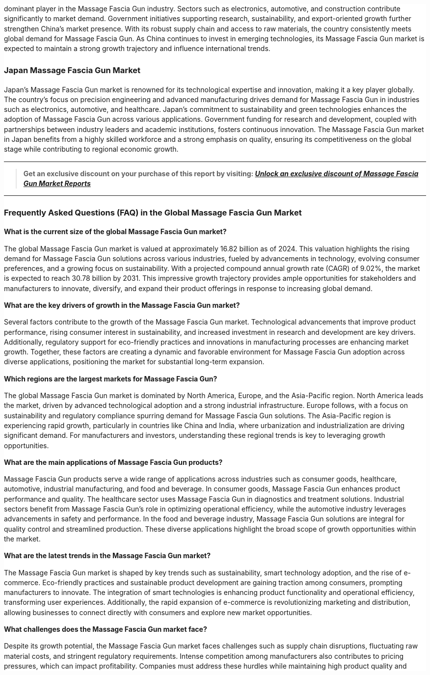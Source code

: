 dominant player in the Massage Fascia Gun industry. Sectors such as electronics, automotive, and construction contribute significantly to market demand. Government initiatives supporting research, sustainability, and export-oriented growth further strengthen China&rsquo;s market presence. With its robust supply chain and access to raw materials, the country consistently meets global demand for Massage Fascia Gun. As China continues to invest in emerging technologies, its Massage Fascia Gun market is expected to maintain a strong growth trajectory and influence international trends.</p><h3>Japan Massage Fascia Gun Market</h3><p>Japan&rsquo;s Massage Fascia Gun market is renowned for its technological expertise and innovation, making it a key player globally. The country&rsquo;s focus on precision engineering and advanced manufacturing drives demand for Massage Fascia Gun in industries such as electronics, automotive, and healthcare. Japan&rsquo;s commitment to sustainability and green technologies enhances the adoption of Massage Fascia Gun across various applications. Government funding for research and development, coupled with partnerships between industry leaders and academic institutions, fosters continuous innovation. The Massage Fascia Gun market in Japan benefits from a highly skilled workforce and a strong emphasis on quality, ensuring its competitiveness on the global stage while contributing to regional economic growth.</p><hr /><blockquote><p><strong>Get an exclusive discount on your purchase of this report by visiting: <em><a href="://marketresearchpulse.com/ask-for-discount/25640?utm_source=Github&amp;utm_medium=029">Unlock an exclusive discount of Massage Fascia Gun Market Reports</a></em>&nbsp;</strong></p></blockquote><hr /><h3>Frequently Asked Questions (FAQ) in the Global Massage Fascia Gun Market</h3><p><strong>What is the current size of the global Massage Fascia Gun market?</strong></p><p>The global Massage Fascia Gun market is valued at approximately 16.82 billion as of 2024. This valuation highlights the rising demand for Massage Fascia Gun solutions across various industries, fueled by advancements in technology, evolving consumer preferences, and a growing focus on sustainability. With a projected compound annual growth rate (CAGR) of 9.02%, the market is expected to reach 30.78 billion by 2031. This impressive growth trajectory provides ample opportunities for stakeholders and manufacturers to innovate, diversify, and expand their product offerings in response to increasing global demand.</p><p><strong>What are the key drivers of growth in the Massage Fascia Gun market?</strong></p><p>Several factors contribute to the growth of the Massage Fascia Gun market. Technological advancements that improve product performance, rising consumer interest in sustainability, and increased investment in research and development are key drivers. Additionally, regulatory support for eco-friendly practices and innovations in manufacturing processes are enhancing market growth. Together, these factors are creating a dynamic and favorable environment for Massage Fascia Gun adoption across diverse applications, positioning the market for substantial long-term expansion.</p><p><strong>Which regions are the largest markets for Massage Fascia Gun?</strong></p><p>The global Massage Fascia Gun market is dominated by North America, Europe, and the Asia-Pacific region. North America leads the market, driven by advanced technological adoption and a strong industrial infrastructure. Europe follows, with a focus on sustainability and regulatory compliance spurring demand for Massage Fascia Gun solutions. The Asia-Pacific region is experiencing rapid growth, particularly in countries like China and India, where urbanization and industrialization are driving significant demand. For manufacturers and investors, understanding these regional trends is key to leveraging growth opportunities.</p><p><strong>What are the main applications of Massage Fascia Gun products?</strong></p><p>Massage Fascia Gun products serve a wide range of applications across industries such as consumer goods, healthcare, automotive, industrial manufacturing, and food and beverage. In consumer goods, Massage Fascia Gun enhances product performance and quality. The healthcare sector uses Massage Fascia Gun in diagnostics and treatment solutions. Industrial sectors benefit from Massage Fascia Gun&rsquo;s role in optimizing operational efficiency, while the automotive industry leverages advancements in safety and performance. In the food and beverage industry, Massage Fascia Gun solutions are integral for quality control and streamlined production. These diverse applications highlight the broad scope of growth opportunities within the market.</p><p><strong>What are the latest trends in the Massage Fascia Gun market?</strong></p><p>The Massage Fascia Gun market is shaped by key trends such as sustainability, smart technology adoption, and the rise of e-commerce. Eco-friendly practices and sustainable product development are gaining traction among consumers, prompting manufacturers to innovate. The integration of smart technologies is enhancing product functionality and operational efficiency, transforming user experiences. Additionally, the rapid expansion of e-commerce is revolutionizing marketing and distribution, allowing businesses to connect directly with consumers and explore new market opportunities.</p><p><strong>What challenges does the Massage Fascia Gun market face?</strong></p><p>Despite its growth potential, the Massage Fascia Gun market faces challenges such as supply chain disruptions, fluctuating raw material costs, and stringent regulatory requirements. Intense competition among manufacturers also contributes to pricing pressures, which can impact profitability. Companies must address these hurdles while maintaining high product quality and